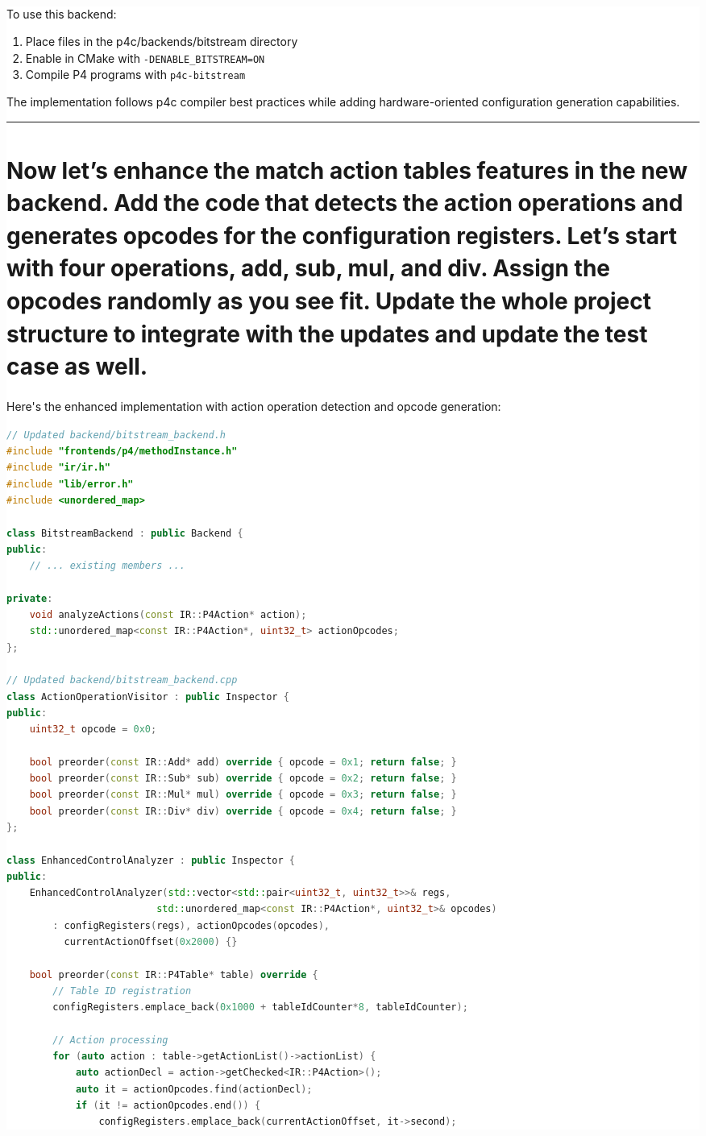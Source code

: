 To use this backend:

1. Place files in the p4c/backends/bitstream directory
2. Enable in CMake with `-DENABLE_BITSTREAM=ON`
3. Compile P4 programs with `p4c-bitstream`

The implementation follows p4c compiler best practices while adding hardware-oriented configuration generation capabilities.

---

# Now let’s enhance the match action tables features in the new backend. Add the code that detects the action operations and generates opcodes for the configuration registers. Let’s start with four operations, add, sub, mul, and div. Assign the opcodes randomly as you see fit. Update the whole project structure to integrate with the updates and update the test case as well.

Here's the enhanced implementation with action operation detection and opcode generation:

```cpp
// Updated backend/bitstream_backend.h
#include "frontends/p4/methodInstance.h"
#include "ir/ir.h"
#include "lib/error.h"
#include <unordered_map>

class BitstreamBackend : public Backend {
public:
    // ... existing members ...
    
private:
    void analyzeActions(const IR::P4Action* action);
    std::unordered_map<const IR::P4Action*, uint32_t> actionOpcodes;
};

// Updated backend/bitstream_backend.cpp
class ActionOperationVisitor : public Inspector {
public:
    uint32_t opcode = 0x0;
    
    bool preorder(const IR::Add* add) override { opcode = 0x1; return false; }
    bool preorder(const IR::Sub* sub) override { opcode = 0x2; return false; }
    bool preorder(const IR::Mul* mul) override { opcode = 0x3; return false; }
    bool preorder(const IR::Div* div) override { opcode = 0x4; return false; }
};

class EnhancedControlAnalyzer : public Inspector {
public:
    EnhancedControlAnalyzer(std::vector<std::pair<uint32_t, uint32_t>>& regs,
                          std::unordered_map<const IR::P4Action*, uint32_t>& opcodes)
        : configRegisters(regs), actionOpcodes(opcodes),
          currentActionOffset(0x2000) {}

    bool preorder(const IR::P4Table* table) override {
        // Table ID registration
        configRegisters.emplace_back(0x1000 + tableIdCounter*8, tableIdCounter);
        
        // Action processing
        for (auto action : table->getActionList()->actionList) {
            auto actionDecl = action->getChecked<IR::P4Action>();
            auto it = actionOpcodes.find(actionDecl);
            if (it != actionOpcodes.end()) {
                configRegisters.emplace_back(currentActionOffset, it->second);
```